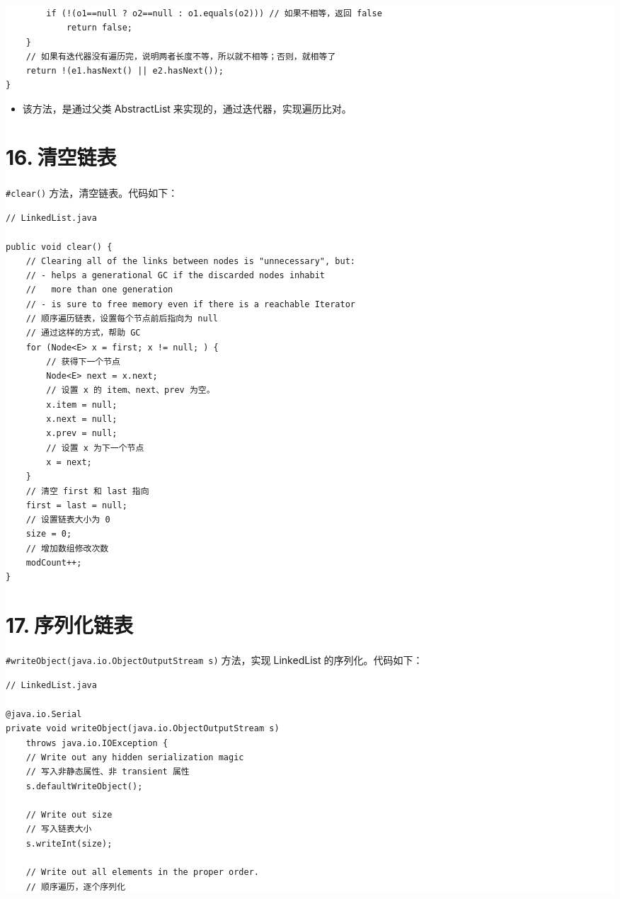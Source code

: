 ```
        if (!(o1==null ? o2==null : o1.equals(o2))) // 如果不相等，返回 false
            return false;
    }
    // 如果有迭代器没有遍历完，说明两者长度不等，所以就不相等；否则，就相等了
    return !(e1.hasNext() || e2.hasNext());
}
```

- 该方法，是通过父类 AbstractList 来实现的，通过迭代器，实现遍历比对。

# 16. 清空链表

`#clear()` 方法，清空链表。代码如下：

```
// LinkedList.java

public void clear() {
    // Clearing all of the links between nodes is "unnecessary", but:
    // - helps a generational GC if the discarded nodes inhabit
    //   more than one generation
    // - is sure to free memory even if there is a reachable Iterator
    // 顺序遍历链表，设置每个节点前后指向为 null
    // 通过这样的方式，帮助 GC
    for (Node<E> x = first; x != null; ) {
        // 获得下一个节点
        Node<E> next = x.next;
        // 设置 x 的 item、next、prev 为空。
        x.item = null;
        x.next = null;
        x.prev = null;
        // 设置 x 为下一个节点
        x = next;
    }
    // 清空 first 和 last 指向
    first = last = null;
    // 设置链表大小为 0
    size = 0;
    // 增加数组修改次数
    modCount++;
}
```

# 17. 序列化链表

`#writeObject(java.io.ObjectOutputStream s)` 方法，实现 LinkedList 的序列化。代码如下：

```
// LinkedList.java

@java.io.Serial
private void writeObject(java.io.ObjectOutputStream s)
    throws java.io.IOException {
    // Write out any hidden serialization magic
    // 写入非静态属性、非 transient 属性
    s.defaultWriteObject();

    // Write out size
    // 写入链表大小
    s.writeInt(size);

    // Write out all elements in the proper order.
    // 顺序遍历，逐个序列化
```
